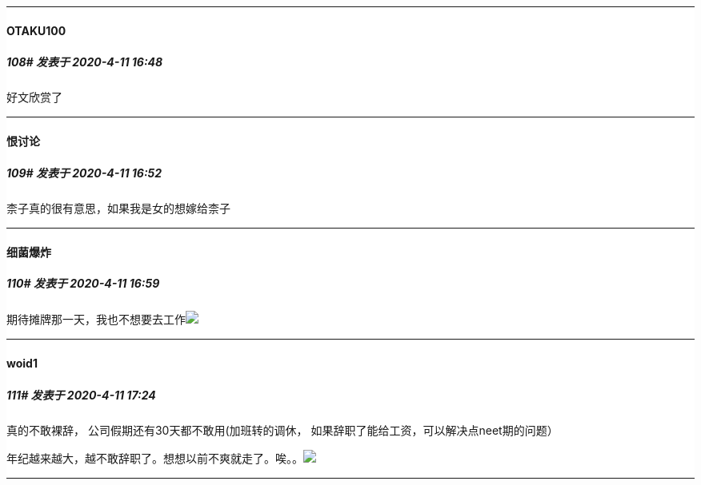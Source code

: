 

-----

####  OTAKU100  
##### 108#       发表于 2020-4-11 16:48




好文欣赏了







-----

####  恨讨论  
##### 109#       发表于 2020-4-11 16:52




柰子真的很有意思，如果我是女的想嫁给柰子







-----

####  细菌爆炸  
##### 110#       发表于 2020-4-11 16:59




期待摊牌那一天，我也不想要去工作<img src="https://static.saraba1st.com/image/smiley/face2017/135.png" referrerpolicy="no-referrer">







-----

####  woid1  
##### 111#       发表于 2020-4-11 17:24




真的不敢裸辞， 公司假期还有30天都不敢用(加班转的调休， 如果辞职了能给工资，可以解决点neet期的问题）

年纪越来越大，越不敢辞职了。想想以前不爽就走了。唉。。<img src="https://static.saraba1st.com/image/smiley/face2017/025.png" referrerpolicy="no-referrer">







-----
